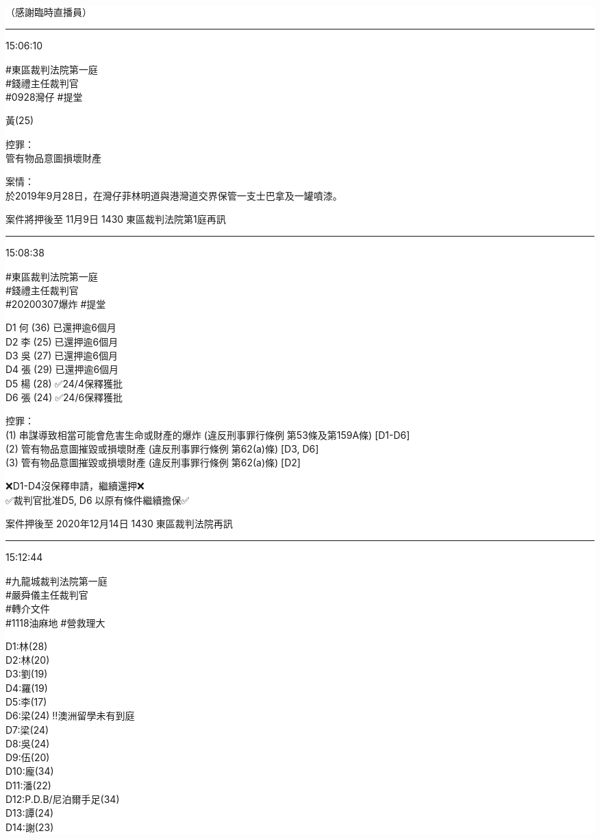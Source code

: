 （感謝臨時直播員）

---
      
15:06:10



\#東區裁判法院第一庭  
\#錢禮主任裁判官  
\#0928灣仔 \#提堂  
  
黃(25)  
  
控罪：  
管有物品意圖損壞財產  
  
案情：  
於2019年9月28日，在灣仔菲林明道與港灣道交界保管一支士巴拿及一罐噴漆。  
  
案件將押後至 11月9日 1430 東區裁判法院第1庭再訊

---
      
15:08:38



\#東區裁判法院第一庭  
\#錢禮主任裁判官  
\#20200307爆炸 \#提堂  
  
D1 何 (36) 已還押逾6個月  
D2 李 (25) 已還押逾6個月  
D3 吳 (27) 已還押逾6個月  
D4 張 (29) 已還押逾6個月  
D5 楊 (28) ✅24/4保釋獲批  
D6 張 (24) ✅24/6保釋獲批  
  
控罪：  
(1) 串謀導致相當可能會危害生命或財產的爆炸 (違反刑事罪行條例 第53條及第159A條) \[D1-D6\]  
(2) 管有物品意圖摧毀或損壞財產 (違反刑事罪行條例 第62(a)條) \[D3, D6\]  
(3) 管有物品意圖摧毀或損壞財產 (違反刑事罪行條例 第62(a)條) \[D2\]  
  
❌D1-D4沒保釋申請，繼續還押❌  
✅裁判官批准D5, D6 以原有條件繼續擔保✅  
  
案件押後至 2020年12月14日 1430 東區裁判法院再訊

---
      
15:12:44



\#九龍城裁判法院第一庭  
\#嚴舜儀主任裁判官  
\#轉介文件  
\#1118油麻地 \#營救理大  
  
D1:林(28)  
D2:林(20)  
D3:劉(19)  
D4:羅(19)  
D5:李(17)  
D6:梁(24) ‼️澳洲留學未有到庭  
D7:梁(24)  
D8:吳(24)  
D9:伍(20)  
D10:龐(34)  
D11:潘(22)  
D12:P.D.B/尼泊爾手足(34)  
D13:譚(24)  
D14:謝(23)  